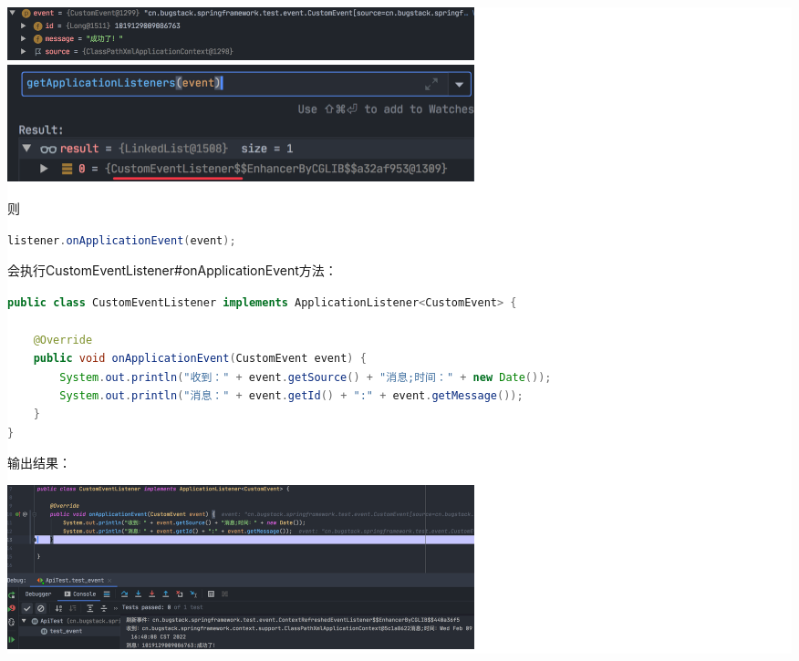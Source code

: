 <img src="1.assets/image-20220209163826165.png" alt="image-20220209163826165" style="zoom:50%;" />

<img src="1.assets/image-20220209163756269.png" alt="image-20220209163756269" style="zoom:50%;" />

则

```java
listener.onApplicationEvent(event);
```

会执行CustomEventListener#onApplicationEvent方法：

```java
public class CustomEventListener implements ApplicationListener<CustomEvent> {

    @Override
    public void onApplicationEvent(CustomEvent event) {
        System.out.println("收到：" + event.getSource() + "消息;时间：" + new Date());
        System.out.println("消息：" + event.getId() + ":" + event.getMessage());
    }
}
```

输出结果：

<img src="1.assets/image-20220209164032964.png" alt="image-20220209164032964" style="zoom:50%;" />
